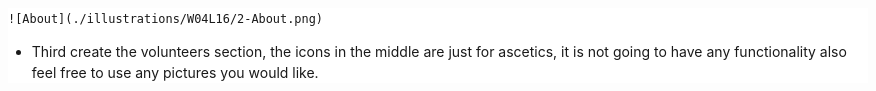     ![About](./illustrations/W04L16/2-About.png)

- Third create the volunteers section, the icons in the middle are just for ascetics, it is not going to have any functionality also feel free to use any pictures you would like.
